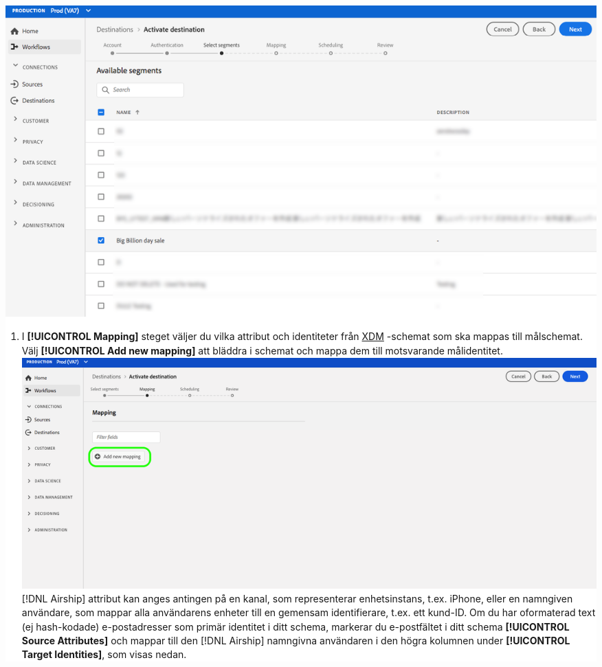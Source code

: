    ![segment-till-mål](/help/rtcdp/destinations/assets/airship3-select-segments-to-export.png)
1. I **[!UICONTROL Mapping]** steget väljer du vilka attribut och identiteter från [XDM](https://docs.adobe.com/content/help/sv-SE/experience-platform/xdm/home.html) -schemat som ska mappas till målschemat. Välj **[!UICONTROL Add new mapping]** att bläddra i schemat och mappa dem till motsvarande målidentitet.
   ![inledande skärm för identitetsmappning](/help/rtcdp/destinations/assets/gcm-identity-mapping.png)
   [!DNL Airship] attribut kan anges antingen på en kanal, som representerar enhetsinstans, t.ex. iPhone, eller en namngiven användare, som mappar alla användarens enheter till en gemensam identifierare, t.ex. ett kund-ID. Om du har oformaterad text (ej hash-kodade) e-postadresser som primär identitet i ditt schema, markerar du e-postfältet i ditt schema **[!UICONTROL Source Attributes]** och mappar till den [!DNL Airship] namngivna användaren i den högra kolumnen under **[!UICONTROL Target Identities]**, som visas nedan.